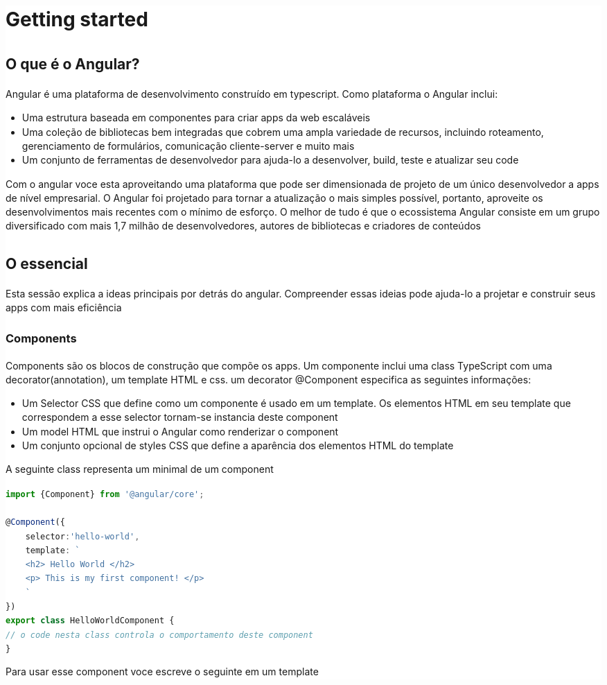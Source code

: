 # Getting started

## O que é o Angular?

Angular é uma plataforma de desenvolvimento construído em typescript. Como plataforma o Angular 
inclui:
- Uma estrutura baseada em componentes para criar apps da web escaláveis
- Uma coleção de bibliotecas bem integradas que cobrem uma ampla variedade de recursos, incluindo
roteamento, gerenciamento de formulários, comunicação cliente-server e muito mais
- Um conjunto de ferramentas de desenvolvedor para ajuda-lo a desenvolver, build, teste e atualizar
seu code

Com o angular voce esta aproveitando uma plataforma que pode ser dimensionada de projeto de um 
único desenvolvedor a apps de nível empresarial. O Angular foi projetado para tornar a atualização
o mais simples possível, portanto, aproveite os desenvolvimentos mais recentes com o mínimo de 
esforço. O melhor de tudo é que o ecossistema Angular consiste em um grupo diversificado com mais 
1,7 milhão de desenvolvedores, autores de bibliotecas e criadores de conteúdos


## O essencial

Esta sessão explica a ideas principais por detrás do angular. Compreender essas ideias pode 
ajuda-lo a projetar e construir seus apps com mais eficiência

### Components
Components são os blocos de construção que compõe os apps. Um componente inclui uma class 
TypeScript com uma decorator(annotation), um template HTML e css. um decorator @Component 
especifica as seguintes informações:

- Um Selector CSS que define como um componente é usado em um template. Os elementos HTML em seu
template que correspondem a esse selector tornam-se instancia deste component
- Um model HTML que instrui o  Angular como renderizar o component
- Um conjunto opcional de styles CSS que define a aparência dos elementos HTML do template

A seguinte class representa um minimal de um component

~~~ typescript
import {Component} from '@angular/core';

@Component({
    selector:'hello-world',
    template: `
    <h2> Hello World </h2>
    <p> This is my first component! </p>
    `
})
export class HelloWorldComponent {
// o code nesta class controla o comportamento deste component
}
~~~

Para usar esse component voce escreve o seguinte em um template
